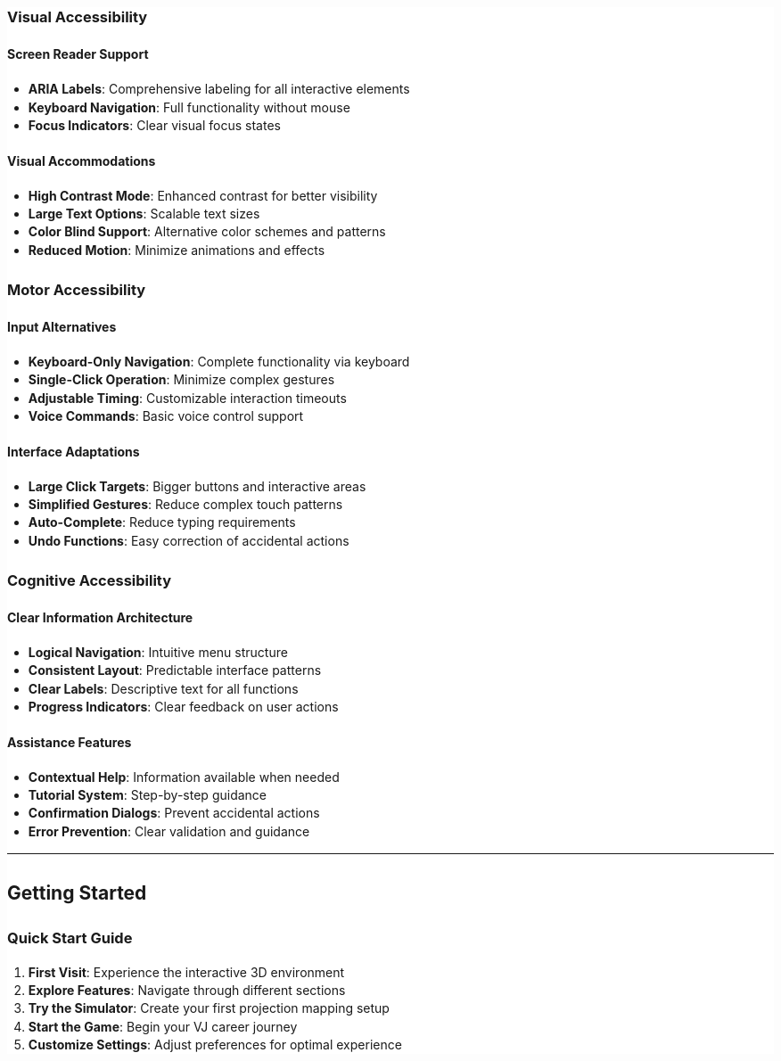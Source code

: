 ### Visual Accessibility

#### Screen Reader Support
- **ARIA Labels**: Comprehensive labeling for all interactive elements
- **Keyboard Navigation**: Full functionality without mouse
- **Focus Indicators**: Clear visual focus states

#### Visual Accommodations
- **High Contrast Mode**: Enhanced contrast for better visibility
- **Large Text Options**: Scalable text sizes
- **Color Blind Support**: Alternative color schemes and patterns
- **Reduced Motion**: Minimize animations and effects

### Motor Accessibility

#### Input Alternatives
- **Keyboard-Only Navigation**: Complete functionality via keyboard
- **Single-Click Operation**: Minimize complex gestures
- **Adjustable Timing**: Customizable interaction timeouts
- **Voice Commands**: Basic voice control support

#### Interface Adaptations
- **Large Click Targets**: Bigger buttons and interactive areas
- **Simplified Gestures**: Reduce complex touch patterns
- **Auto-Complete**: Reduce typing requirements
- **Undo Functions**: Easy correction of accidental actions

### Cognitive Accessibility

#### Clear Information Architecture
- **Logical Navigation**: Intuitive menu structure
- **Consistent Layout**: Predictable interface patterns
- **Clear Labels**: Descriptive text for all functions
- **Progress Indicators**: Clear feedback on user actions

#### Assistance Features
- **Contextual Help**: Information available when needed
- **Tutorial System**: Step-by-step guidance
- **Confirmation Dialogs**: Prevent accidental actions
- **Error Prevention**: Clear validation and guidance

---

## Getting Started

### Quick Start Guide

1. **First Visit**: Experience the interactive 3D environment
2. **Explore Features**: Navigate through different sections
3. **Try the Simulator**: Create your first projection mapping setup
4. **Start the Game**: Begin your VJ career journey
5. **Customize Settings**: Adjust preferences for optimal experience
